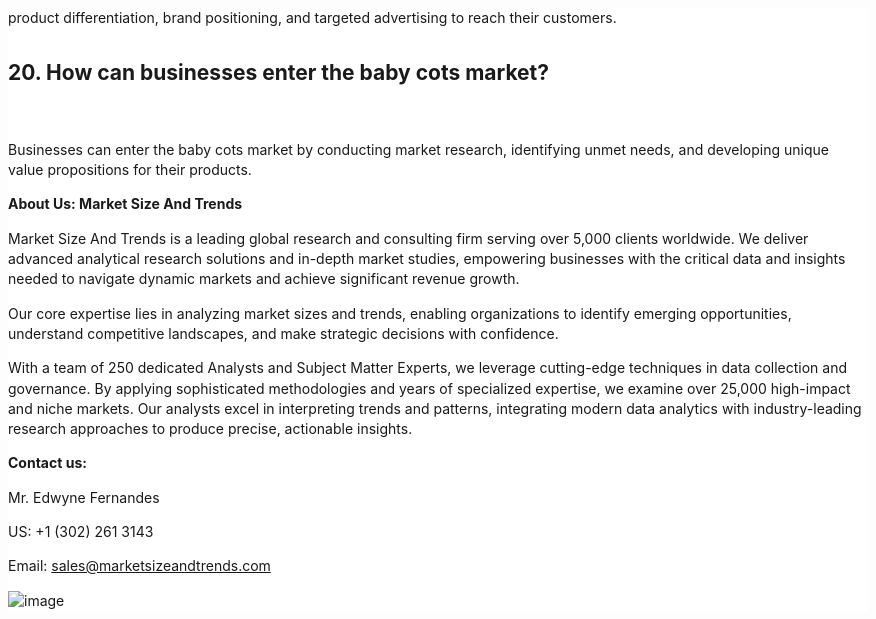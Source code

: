 product differentiation, brand positioning, and targeted advertising to reach their customers.</p><h2>20. How can businesses enter the baby cots market?</h2><p>&nbsp;</p><p>Businesses can enter the baby cots market by conducting market research, identifying unmet needs, and developing unique value propositions for their products.</p></body></html></p><p><strong>About Us:&nbsp;Market Size And Trends</strong></p><p>Market Size And Trends&nbsp;is a leading global research and consulting firm serving over 5,000 clients worldwide. We deliver advanced analytical research solutions and in-depth market studies, empowering businesses with the critical data and insights needed to navigate dynamic markets and achieve significant revenue growth.</p><p>Our core expertise lies in analyzing market sizes and trends, enabling organizations to identify emerging opportunities, understand competitive landscapes, and make strategic decisions with confidence.</p><p>With a team of 250 dedicated Analysts and Subject Matter Experts, we leverage cutting-edge techniques in data collection and governance. By applying sophisticated methodologies and years of specialized expertise, we examine over 25,000 high-impact and niche markets. Our analysts excel in interpreting trends and patterns, integrating modern data analytics with industry-leading research approaches to produce precise, actionable insights.</p><p><strong>Contact us:</strong></p><p>Mr. Edwyne Fernandes</p><p>US: +1 (302) 261 3143</p><p>Email: <a href="mailto:sales@marketsizeandtrends.com">sales@marketsizeandtrends.com</a>&nbsp;</p>
![image](https://github.com/user-attachments/assets/eb489089-6e9d-4412-9cf2-b0680d7466f6)
